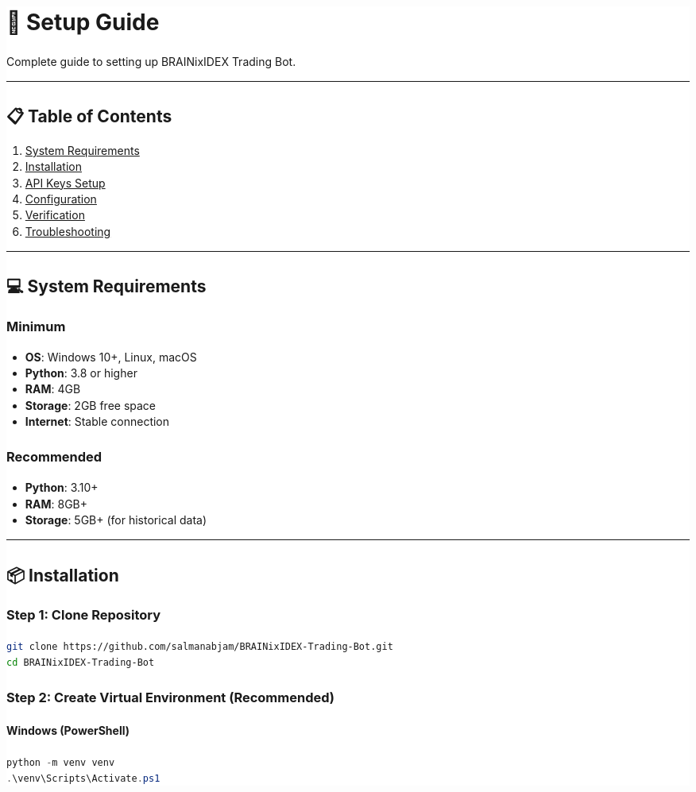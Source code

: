# 🔧 Setup Guide

Complete guide to setting up BRAINixIDEX Trading Bot.

---

## 📋 Table of Contents

1. [System Requirements](#system-requirements)
2. [Installation](#installation)
3. [API Keys Setup](#api-keys-setup)
4. [Configuration](#configuration)
5. [Verification](#verification)
6. [Troubleshooting](#troubleshooting)

---

## 💻 System Requirements

### Minimum
- **OS**: Windows 10+, Linux, macOS
- **Python**: 3.8 or higher
- **RAM**: 4GB
- **Storage**: 2GB free space
- **Internet**: Stable connection

### Recommended
- **Python**: 3.10+
- **RAM**: 8GB+
- **Storage**: 5GB+ (for historical data)

---

## 📦 Installation

### Step 1: Clone Repository

```bash
git clone https://github.com/salmanabjam/BRAINixIDEX-Trading-Bot.git
cd BRAINixIDEX-Trading-Bot
```

### Step 2: Create Virtual Environment (Recommended)

#### Windows (PowerShell)
```powershell
python -m venv venv
.\venv\Scripts\Activate.ps1
```
